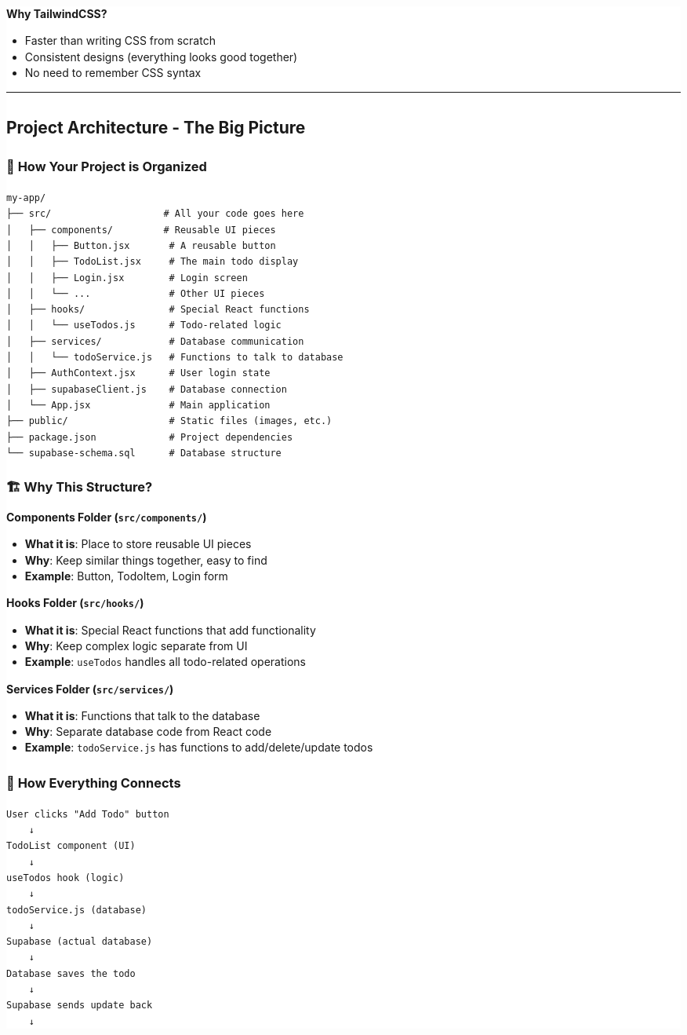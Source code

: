 **Why TailwindCSS?**
- Faster than writing CSS from scratch
- Consistent designs (everything looks good together)
- No need to remember CSS syntax

---

## Project Architecture - The Big Picture

### 📁 **How Your Project is Organized**

```
my-app/
├── src/                    # All your code goes here
│   ├── components/         # Reusable UI pieces
│   │   ├── Button.jsx       # A reusable button
│   │   ├── TodoList.jsx     # The main todo display
│   │   ├── Login.jsx        # Login screen
│   │   └── ...              # Other UI pieces
│   ├── hooks/               # Special React functions
│   │   └── useTodos.js      # Todo-related logic
│   ├── services/            # Database communication
│   │   └── todoService.js   # Functions to talk to database
│   ├── AuthContext.jsx      # User login state
│   ├── supabaseClient.js    # Database connection
│   └── App.jsx              # Main application
├── public/                  # Static files (images, etc.)
├── package.json             # Project dependencies
└── supabase-schema.sql      # Database structure
```

### 🏗️ **Why This Structure?**

**Components Folder (`src/components/`)**
- **What it is**: Place to store reusable UI pieces
- **Why**: Keep similar things together, easy to find
- **Example**: Button, TodoItem, Login form

**Hooks Folder (`src/hooks/`)**
- **What it is**: Special React functions that add functionality
- **Why**: Keep complex logic separate from UI
- **Example**: `useTodos` handles all todo-related operations

**Services Folder (`src/services/`)**
- **What it is**: Functions that talk to the database
- **Why**: Separate database code from React code
- **Example**: `todoService.js` has functions to add/delete/update todos

### 🔄 **How Everything Connects**

```
User clicks "Add Todo" button
    ↓
TodoList component (UI)
    ↓
useTodos hook (logic)
    ↓
todoService.js (database)
    ↓
Supabase (actual database)
    ↓
Database saves the todo
    ↓
Supabase sends update back
    ↓
```